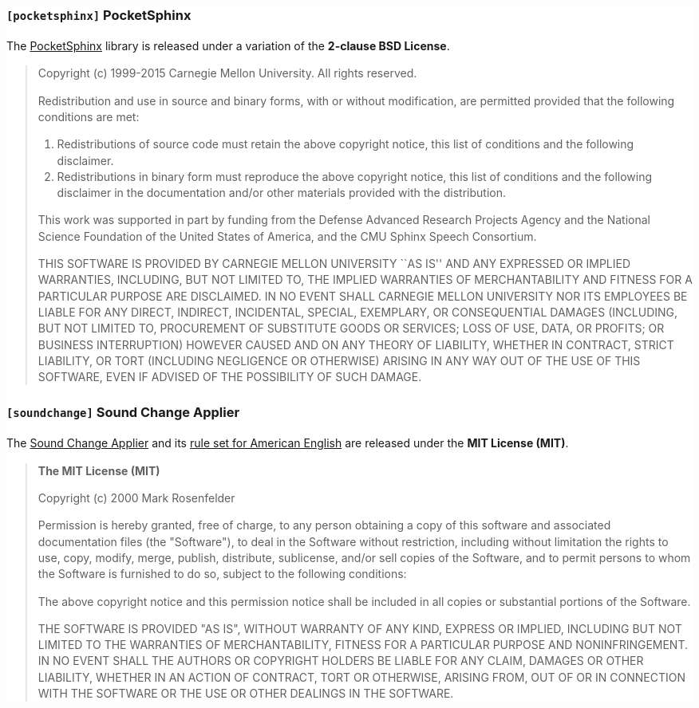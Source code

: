 ### `[pocketsphinx]` PocketSphinx

The [PocketSphinx](https://github.com/cmusphinx/pocketsphinx) library is released under a variation of the **2-clause BSD License**.

> Copyright (c) 1999-2015 Carnegie Mellon University.  All rights reserved.
>
> Redistribution and use in source and binary forms, with or without modification, are permitted provided that the following conditions are met:
>
> 1. Redistributions of source code must retain the above copyright notice, this list of conditions and the following disclaimer.
> 2. Redistributions in binary form must reproduce the above copyright notice, this list of conditions and the following disclaimer in the documentation and/or other materials provided with the distribution.
>
> This work was supported in part by funding from the Defense Advanced Research Projects Agency and the National Science Foundation of the United States of America, and the CMU Sphinx Speech Consortium.
>
> THIS SOFTWARE IS PROVIDED BY CARNEGIE MELLON UNIVERSITY ``AS IS'' AND ANY EXPRESSED OR IMPLIED WARRANTIES, INCLUDING, BUT NOT LIMITED TO, THE IMPLIED WARRANTIES OF MERCHANTABILITY AND FITNESS FOR A PARTICULAR PURPOSE ARE DISCLAIMED.  IN NO EVENT SHALL CARNEGIE MELLON UNIVERSITY NOR ITS EMPLOYEES BE LIABLE FOR ANY DIRECT, INDIRECT, INCIDENTAL, SPECIAL, EXEMPLARY, OR CONSEQUENTIAL DAMAGES (INCLUDING, BUT NOT LIMITED TO, PROCUREMENT OF SUBSTITUTE GOODS OR SERVICES; LOSS OF USE, DATA, OR PROFITS; OR BUSINESS INTERRUPTION) HOWEVER CAUSED AND ON ANY THEORY OF LIABILITY, WHETHER IN CONTRACT, STRICT LIABILITY, OR TORT (INCLUDING NEGLIGENCE OR OTHERWISE) ARISING IN ANY WAY OUT OF THE USE OF THIS SOFTWARE, EVEN IF ADVISED OF THE POSSIBILITY OF SUCH DAMAGE.

### `[soundchange]` Sound Change Applier

The [Sound Change Applier](http://www.zompist.com/sounds.htm) and its [rule set for American English](http://www.zompist.com/spell.html) are released under the **MIT License (MIT)**.

> **The MIT License (MIT)**
>
> Copyright (c) 2000 Mark Rosenfelder
>
> Permission is hereby granted, free of charge, to any person obtaining a copy of this software and associated documentation files (the "Software"), to deal in the Software without restriction, including without limitation the rights to use, copy, modify, merge, publish, distribute, sublicense, and/or sell copies of the Software, and to permit persons to whom the Software is furnished to do so, subject to the following conditions:
>
> The above copyright notice and this permission notice shall be included in all copies or substantial portions of the Software.
>
> THE SOFTWARE IS PROVIDED "AS IS", WITHOUT WARRANTY OF ANY KIND, EXPRESS OR IMPLIED, INCLUDING BUT NOT LIMITED TO THE WARRANTIES OF MERCHANTABILITY, FITNESS FOR A PARTICULAR PURPOSE AND NONINFRINGEMENT. IN NO EVENT SHALL THE AUTHORS OR COPYRIGHT HOLDERS BE LIABLE FOR ANY CLAIM, DAMAGES OR OTHER LIABILITY, WHETHER IN AN ACTION OF CONTRACT, TORT OR OTHERWISE, ARISING FROM, OUT OF OR IN CONNECTION WITH THE SOFTWARE OR THE USE OR OTHER DEALINGS IN THE SOFTWARE.
